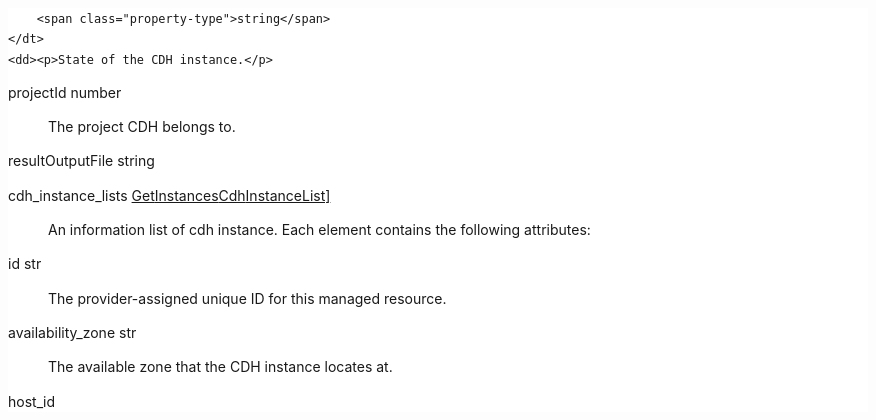         <span class="property-type">string</span>
    </dt>
    <dd><p>State of the CDH instance.</p>
</dd><dt class="property-"
            title="">
        <span id="projectid_nodejs">
<a data-swiftype-name="resource-property" data-swiftype-type="text" href="#projectid_nodejs" style="color: inherit; text-decoration: inherit;">project<wbr>Id</a>
</span>
        <span class="property-indicator"></span>
        <span class="property-type">number</span>
    </dt>
    <dd><p>The project CDH belongs to.</p>
</dd><dt class="property-"
            title="">
        <span id="resultoutputfile_nodejs">
<a data-swiftype-name="resource-property" data-swiftype-type="text" href="#resultoutputfile_nodejs" style="color: inherit; text-decoration: inherit;">result<wbr>Output<wbr>File</a>
</span>
        <span class="property-indicator"></span>
        <span class="property-type">string</span>
    </dt>
    <dd></dd></dl>
</pulumi-choosable>
</div>

<div>
<pulumi-choosable type="language" values="python">
<dl class="resources-properties"><dt class="property-"
            title="">
        <span id="cdh_instance_lists_python">
<a data-swiftype-name="resource-property" data-swiftype-type="text" href="#cdh_instance_lists_python" style="color: inherit; text-decoration: inherit;">cdh_<wbr>instance_<wbr>lists</a>
</span>
        <span class="property-indicator"></span>
        <span class="property-type"><a href="#getinstancescdhinstancelist">Get<wbr>Instances<wbr>Cdh<wbr>Instance<wbr>List]</a></span>
    </dt>
    <dd><p>An information list of cdh instance. Each element contains the following attributes:</p>
</dd><dt class="property-"
            title="">
        <span id="id_python">
<a data-swiftype-name="resource-property" data-swiftype-type="text" href="#id_python" style="color: inherit; text-decoration: inherit;">id</a>
</span>
        <span class="property-indicator"></span>
        <span class="property-type">str</span>
    </dt>
    <dd><p>The provider-assigned unique ID for this managed resource.</p>
</dd><dt class="property-"
            title="">
        <span id="availability_zone_python">
<a data-swiftype-name="resource-property" data-swiftype-type="text" href="#availability_zone_python" style="color: inherit; text-decoration: inherit;">availability_<wbr>zone</a>
</span>
        <span class="property-indicator"></span>
        <span class="property-type">str</span>
    </dt>
    <dd><p>The available zone that the CDH instance locates at.</p>
</dd><dt class="property-"
            title="">
        <span id="host_id_python">
<a data-swiftype-name="resource-property" data-swiftype-type="text" href="#host_id_python" style="color: inherit; text-decoration: inherit;">host_<wbr>id</a>